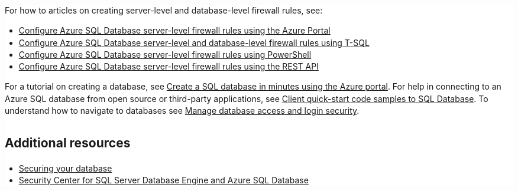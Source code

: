 For how to articles on creating server-level and database-level firewall rules, see:

- [Configure Azure SQL Database server-level firewall rules using the Azure Portal](sql-database-configure-firewall-settings.md)
- [Configure Azure SQL Database server-level and database-level firewall rules using T-SQL](sql-database-configure-firewall-settings-tsql.md)
- [Configure Azure SQL Database server-level firewall rules using PowerShell](sql-database-configure-firewall-settings-powershell.md)
- [Configure Azure SQL Database server-level firewall rules using the REST API](sql-database-configure-firewall-settings-rest.md)

For a tutorial on creating a database, see [Create a SQL database in minutes using the Azure portal](sql-database-get-started.md).
For help in connecting to an Azure SQL database from open source or third-party applications, see [Client quick-start code samples to SQL Database](https://msdn.microsoft.com/library/azure/ee336282.aspx).
To understand how to navigate to databases see [Manage database access and login security](https://msdn.microsoft.com/library/azure/ee336235.aspx).



## Additional resources

- [Securing your database](sql-database-security.md)
- [Security Center for SQL Server Database Engine and Azure SQL Database](https://msdn.microsoft.com/library/bb510589)


[1]: ./media/sql-database-firewall-configure/sqldb-firewall-1.png
